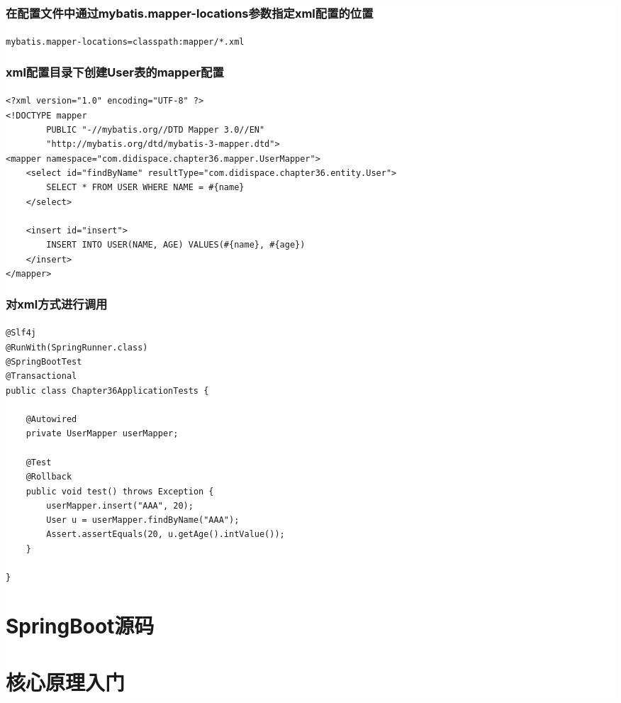 ### 在配置文件中通过mybatis.mapper-locations参数指定xml配置的位置

```
mybatis.mapper-locations=classpath:mapper/*.xml
```

### xml配置目录下创建User表的mapper配置

```
<?xml version="1.0" encoding="UTF-8" ?>
<!DOCTYPE mapper
        PUBLIC "-//mybatis.org//DTD Mapper 3.0//EN"
        "http://mybatis.org/dtd/mybatis-3-mapper.dtd">
<mapper namespace="com.didispace.chapter36.mapper.UserMapper">
    <select id="findByName" resultType="com.didispace.chapter36.entity.User">
        SELECT * FROM USER WHERE NAME = #{name}
    </select>

    <insert id="insert">
        INSERT INTO USER(NAME, AGE) VALUES(#{name}, #{age})
    </insert>
</mapper>
```

### 对xml方式进行调用

```
@Slf4j
@RunWith(SpringRunner.class)
@SpringBootTest
@Transactional
public class Chapter36ApplicationTests {

    @Autowired
    private UserMapper userMapper;

    @Test
    @Rollback
    public void test() throws Exception {
        userMapper.insert("AAA", 20);
        User u = userMapper.findByName("AAA");
        Assert.assertEquals(20, u.getAge().intValue());
    }

}
```

# SpringBoot源码

# 核心原理入门
